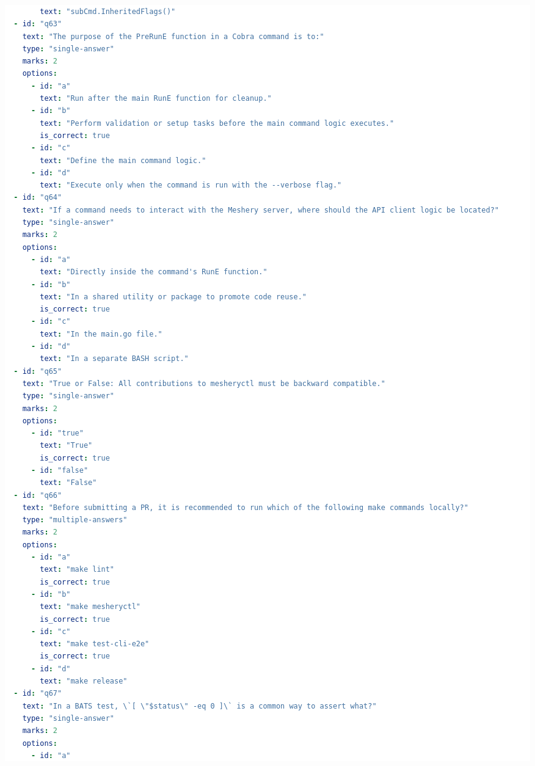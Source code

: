 ```yaml
        text: "subCmd.InheritedFlags()"
  - id: "q63"
    text: "The purpose of the PreRunE function in a Cobra command is to:"
    type: "single-answer"
    marks: 2
    options:
      - id: "a"
        text: "Run after the main RunE function for cleanup."
      - id: "b"
        text: "Perform validation or setup tasks before the main command logic executes."
        is_correct: true
      - id: "c"
        text: "Define the main command logic."
      - id: "d"
        text: "Execute only when the command is run with the --verbose flag."
  - id: "q64"
    text: "If a command needs to interact with the Meshery server, where should the API client logic be located?"
    type: "single-answer"
    marks: 2
    options:
      - id: "a"
        text: "Directly inside the command's RunE function."
      - id: "b"
        text: "In a shared utility or package to promote code reuse."
        is_correct: true
      - id: "c"
        text: "In the main.go file."
      - id: "d"
        text: "In a separate BASH script."
  - id: "q65"
    text: "True or False: All contributions to mesheryctl must be backward compatible."
    type: "single-answer"
    marks: 2
    options:
      - id: "true"
        text: "True"
        is_correct: true
      - id: "false"
        text: "False"
  - id: "q66"
    text: "Before submitting a PR, it is recommended to run which of the following make commands locally?"
    type: "multiple-answers"
    marks: 2
    options:
      - id: "a"
        text: "make lint"
        is_correct: true
      - id: "b"
        text: "make mesheryctl"
        is_correct: true
      - id: "c"
        text: "make test-cli-e2e"
        is_correct: true
      - id: "d"
        text: "make release"
  - id: "q67"
    text: "In a BATS test, \`[ \"$status\" -eq 0 ]\` is a common way to assert what?"
    type: "single-answer"
    marks: 2
    options:
      - id: "a"
```